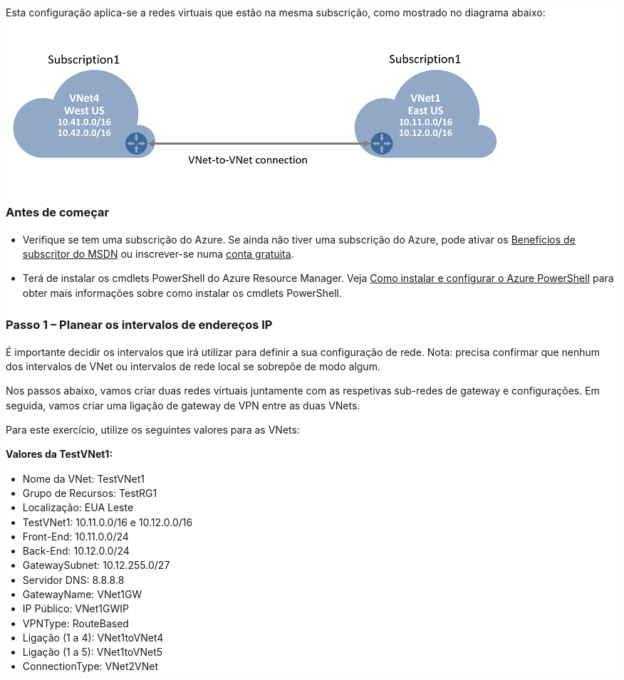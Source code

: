 Esta configuração aplica-se a redes virtuais que estão na mesma subscrição, como mostrado no diagrama abaixo:

![VNet2VNet na mesma subscrição](./media/vpn-gateway-vnet-vnet-rm-ps/samesubscription.png)

### Antes de começar

- Verifique se tem uma subscrição do Azure. Se ainda não tiver uma subscrição do Azure, pode ativar os [Benefícios de subscritor do MSDN](https://azure.microsoft.com/pricing/member-offers/msdn-benefits-details/) ou inscrever-se numa [conta gratuita](https://azure.microsoft.com/pricing/free-trial/).
    
- Terá de instalar os cmdlets PowerShell do Azure Resource Manager. Veja [Como instalar e configurar o Azure PowerShell](../powershell-install-configure.md) para obter mais informações sobre como instalar os cmdlets PowerShell.

### <a name="Step1"></a>Passo 1 – Planear os intervalos de endereços IP


É importante decidir os intervalos que irá utilizar para definir a sua configuração de rede. Nota: precisa confirmar que nenhum dos intervalos de VNet ou intervalos de rede local se sobrepõe de modo algum.

Nos passos abaixo, vamos criar duas redes virtuais juntamente com as respetivas sub-redes de gateway e configurações. Em seguida, vamos criar uma ligação de gateway de VPN entre as duas VNets.

Para este exercício, utilize os seguintes valores para as VNets:

**Valores da TestVNet1:**

- Nome da VNet: TestVNet1
- Grupo de Recursos: TestRG1
- Localização: EUA Leste
- TestVNet1: 10.11.0.0/16 e 10.12.0.0/16
- Front-End: 10.11.0.0/24
- Back-End: 10.12.0.0/24
- GatewaySubnet: 10.12.255.0/27
- Servidor DNS: 8.8.8.8
- GatewayName: VNet1GW
- IP Público: VNet1GWIP
- VPNType: RouteBased
- Ligação (1 a 4): VNet1toVNet4
- Ligação (1 a 5): VNet1toVNet5
- ConnectionType: VNet2VNet
